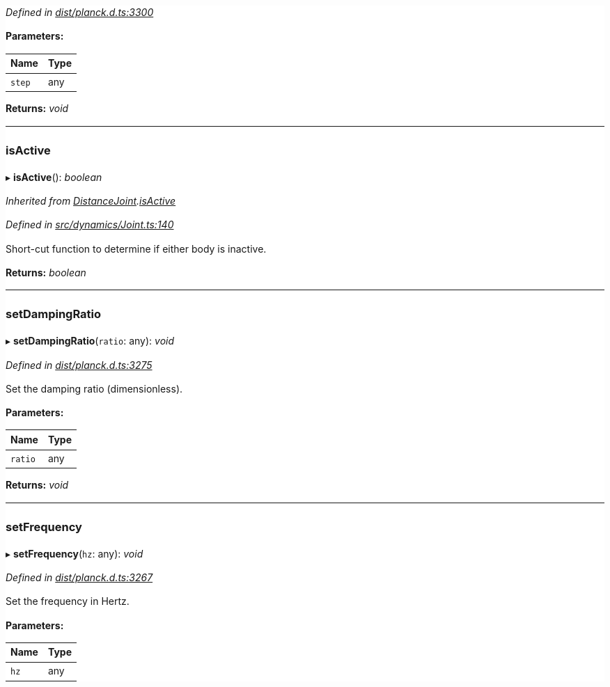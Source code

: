 *Defined in [dist/planck.d.ts:3300](https://github.com/shakiba/planck.js/blob/7e469c4/dist/planck.d.ts#L3300)*

**Parameters:**

Name | Type |
------ | ------ |
`step` | any |

**Returns:** *void*

___

###  isActive

▸ **isActive**(): *boolean*

*Inherited from [DistanceJoint](distancejoint.md).[isActive](distancejoint.md#isactive)*

*Defined in [src/dynamics/Joint.ts:140](https://github.com/shakiba/planck.js/blob/7e469c4/src/dynamics/Joint.ts#L140)*

Short-cut function to determine if either body is inactive.

**Returns:** *boolean*

___

###  setDampingRatio

▸ **setDampingRatio**(`ratio`: any): *void*

*Defined in [dist/planck.d.ts:3275](https://github.com/shakiba/planck.js/blob/7e469c4/dist/planck.d.ts#L3275)*

Set the damping ratio (dimensionless).

**Parameters:**

Name | Type |
------ | ------ |
`ratio` | any |

**Returns:** *void*

___

###  setFrequency

▸ **setFrequency**(`hz`: any): *void*

*Defined in [dist/planck.d.ts:3267](https://github.com/shakiba/planck.js/blob/7e469c4/dist/planck.d.ts#L3267)*

Set the frequency in Hertz.

**Parameters:**

Name | Type |
------ | ------ |
`hz` | any |
